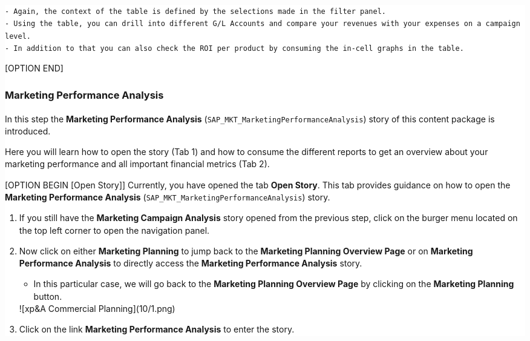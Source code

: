     - Again, the context of the table is defined by the selections made in the filter panel. 
    - Using the table, you can drill into different G/L Accounts and compare your revenues with your expenses on a campaign level. 
    - In addition to that you can also check the ROI per product by consuming the in-cell graphs in the table.

[OPTION END]


### Marketing Performance Analysis
In this step the **Marketing Performance Analysis** (`SAP_MKT_MarketingPerformanceAnalysis`) story of this content package is introduced. 

Here you will learn how to open the story (Tab 1) and how to consume the different reports to get an overview about your marketing performance and all important financial metrics (Tab 2).

[OPTION BEGIN [Open Story]]
Currently, you have opened the tab **Open Story**. This tab provides guidance on how to open the **Marketing Performance Analysis** (`SAP_MKT_MarketingPerformanceAnalysis`) story.

1. If you still have the **Marketing Campaign Analysis** story opened from the previous step, click on the burger menu located on the top left corner to open the navigation panel.

2. Now click on either **Marketing Planning** to jump back to the **Marketing Planning Overview Page** or on **Marketing Performance Analysis** to directly access the **Marketing Performance Analysis** story. 

    - In this particular case, we will go back to the **Marketing Planning Overview Page** by clicking on the **Marketing Planning** button.

    <!-- border; size:540px -->![xp&A Commercial Planning](10/1.png)
    
3. Click on the link **Marketing Performance Analysis** to enter the story.
